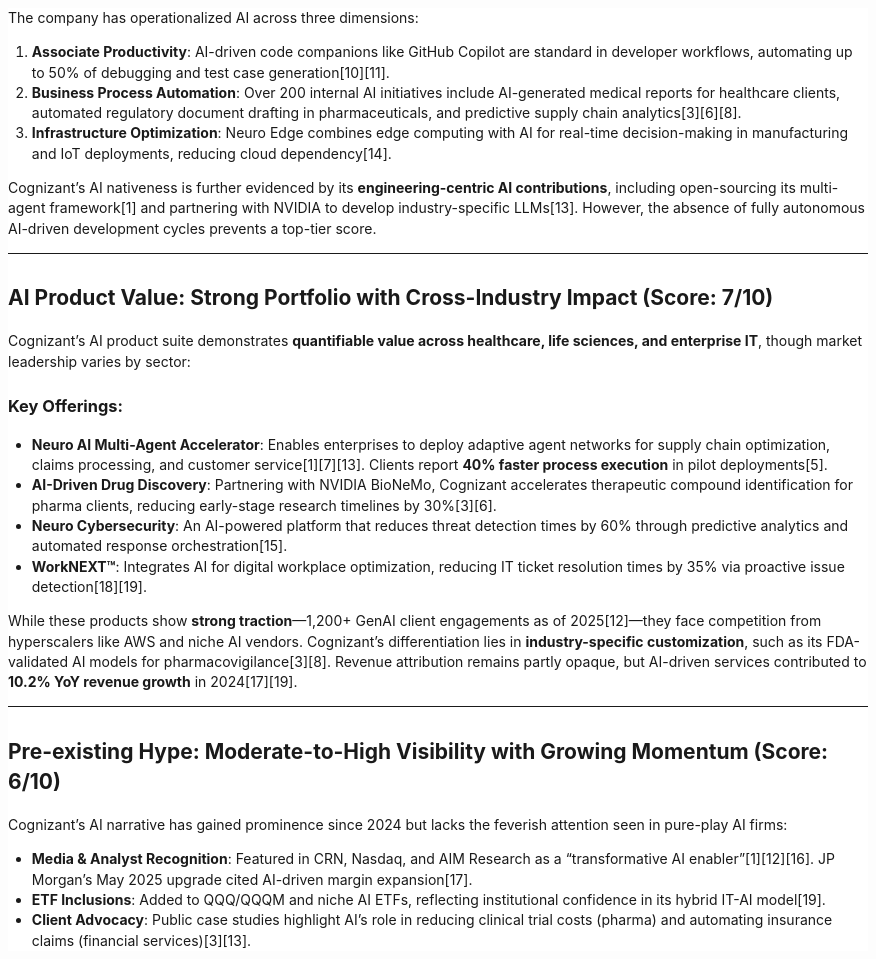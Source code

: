The company has operationalized AI across three dimensions:  
1. **Associate Productivity**: AI-driven code companions like GitHub Copilot are standard in developer workflows, automating up to 50% of debugging and test case generation[10][11].  
2. **Business Process Automation**: Over 200 internal AI initiatives include AI-generated medical reports for healthcare clients, automated regulatory document drafting in pharmaceuticals, and predictive supply chain analytics[3][6][8].  
3. **Infrastructure Optimization**: Neuro Edge combines edge computing with AI for real-time decision-making in manufacturing and IoT deployments, reducing cloud dependency[14].  

Cognizant’s AI nativeness is further evidenced by its **engineering-centric AI contributions**, including open-sourcing its multi-agent framework[1] and partnering with NVIDIA to develop industry-specific LLMs[13]. However, the absence of fully autonomous AI-driven development cycles prevents a top-tier score.  

---

## AI Product Value: Strong Portfolio with Cross-Industry Impact (Score: 7/10)  

Cognizant’s AI product suite demonstrates **quantifiable value across healthcare, life sciences, and enterprise IT**, though market leadership varies by sector:  

### Key Offerings:  
- **Neuro AI Multi-Agent Accelerator**: Enables enterprises to deploy adaptive agent networks for supply chain optimization, claims processing, and customer service[1][7][13]. Clients report **40% faster process execution** in pilot deployments[5].  
- **AI-Driven Drug Discovery**: Partnering with NVIDIA BioNeMo, Cognizant accelerates therapeutic compound identification for pharma clients, reducing early-stage research timelines by 30%[3][6].  
- **Neuro Cybersecurity**: An AI-powered platform that reduces threat detection times by 60% through predictive analytics and automated response orchestration[15].  
- **WorkNEXT™**: Integrates AI for digital workplace optimization, reducing IT ticket resolution times by 35% via proactive issue detection[18][19].  

While these products show **strong traction**—1,200+ GenAI client engagements as of 2025[12]—they face competition from hyperscalers like AWS and niche AI vendors. Cognizant’s differentiation lies in **industry-specific customization**, such as its FDA-validated AI models for pharmacovigilance[3][8]. Revenue attribution remains partly opaque, but AI-driven services contributed to **10.2% YoY revenue growth** in 2024[17][19].  

---

## Pre-existing Hype: Moderate-to-High Visibility with Growing Momentum (Score: 6/10)  

Cognizant’s AI narrative has gained prominence since 2024 but lacks the feverish attention seen in pure-play AI firms:  
- **Media & Analyst Recognition**: Featured in CRN, Nasdaq, and AIM Research as a “transformative AI enabler”[1][12][16]. JP Morgan’s May 2025 upgrade cited AI-driven margin expansion[17].  
- **ETF Inclusions**: Added to QQQ/QQQM and niche AI ETFs, reflecting institutional confidence in its hybrid IT-AI model[19].  
- **Client Advocacy**: Public case studies highlight AI’s role in reducing clinical trial costs (pharma) and automating insurance claims (financial services)[3][13].  

